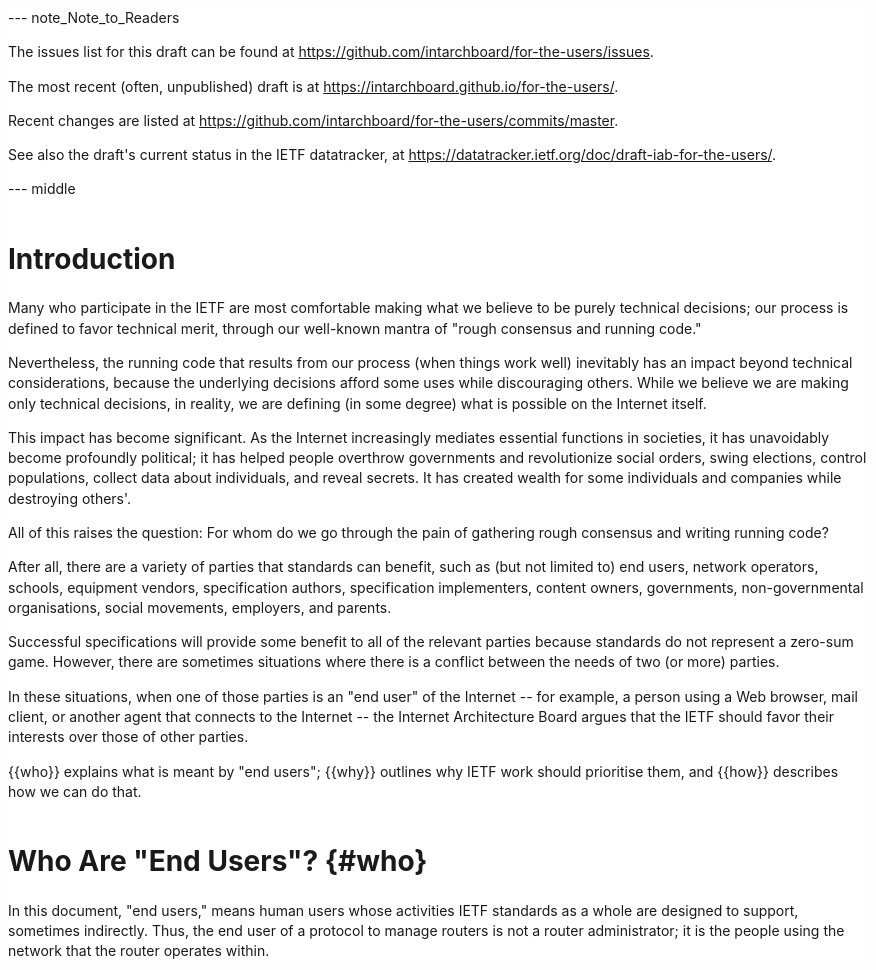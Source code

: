 
--- note_Note_to_Readers

The issues list for this draft can be found at <https://github.com/intarchboard/for-the-users/issues>.

The most recent (often, unpublished) draft is at <https://intarchboard.github.io/for-the-users/>.

Recent changes are listed at <https://github.com/intarchboard/for-the-users/commits/master>.

See also the draft's current status in the IETF datatracker, at
<https://datatracker.ietf.org/doc/draft-iab-for-the-users/>.

--- middle

# Introduction

Many who participate in the IETF are most comfortable making what we believe to be purely technical decisions; our process is defined to favor technical merit, through our well-known mantra of "rough consensus and running code."

Nevertheless, the running code that results from our process (when things work well) inevitably has an impact beyond technical considerations, because the underlying decisions afford some uses while discouraging others. While we believe we are making only technical decisions, in reality, we are defining (in some degree) what is possible on the Internet itself.

This impact has become significant. As the Internet increasingly mediates essential functions in societies, it has unavoidably become profoundly political; it has helped people overthrow governments and revolutionize social orders, swing elections, control populations, collect data about individuals, and reveal secrets. It has created wealth for some individuals and companies while destroying others'.

All of this raises the question: For whom do we go through the pain of gathering rough consensus and writing running code?

After all, there are a variety of parties that standards can benefit, such as (but not limited to) end users, network operators, schools, equipment vendors, specification authors, specification implementers, content owners, governments, non-governmental organisations, social movements, employers, and parents.

Successful specifications will provide some benefit to all of the relevant parties because standards do not represent a zero-sum game. However, there are sometimes situations where there is a conflict between the needs of two (or more) parties.

In these situations, when one of those parties is an "end user" of the Internet -- for example, a person using a Web browser, mail client, or another agent that connects to the Internet -- the Internet Architecture Board argues that the IETF should favor their interests over those of other parties.

{{who}} explains what is meant by "end users"; {{why}} outlines why IETF work should prioritise them, and {{how}} describes how we can do that.


# Who Are "End Users"? {#who}

In this document, "end users," means human users whose activities IETF standards as a whole are designed to support, sometimes indirectly. Thus, the end user of a protocol to manage routers is not a router administrator; it is the people using the network that the router operates within.
